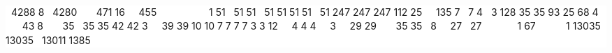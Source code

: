 <span class="cline-any cline-neutral"> </span> <span class="cline-any cline-yes">4288</span> <span class="cline-any cline-yes">8</span> <span class="cline-any cline-neutral"> </span> <span class="cline-any cline-yes">4280</span> <span class="cline-any cline-neutral"> </span> <span class="cline-any cline-neutral"> </span> <span class="cline-any cline-neutral"> </span> <span class="cline-any cline-yes">471</span> <span class="cline-any cline-yes">16</span> <span class="cline-any cline-neutral"> </span> <span class="cline-any cline-neutral"> </span> <span class="cline-any cline-yes">455</span> <span class="cline-any cline-neutral"> </span> <span class="cline-any cline-neutral"> </span> <span class="cline-any cline-neutral"> </span> <span class="cline-any cline-neutral"> </span> <span class="cline-any cline-neutral"> </span> <span class="cline-any cline-neutral"> </span> <span class="cline-any cline-neutral"> </span> <span class="cline-any cline-neutral"> </span> <span class="cline-any cline-neutral"> </span> <span class="cline-any cline-yes">1</span> <span class="cline-any cline-yes">51</span> <span class="cline-any cline-neutral"> </span> <span class="cline-any cline-yes">51</span> <span class="cline-any cline-yes">51</span> <span class="cline-any cline-neutral"> </span> <span class="cline-any cline-yes">51</span> <span class="cline-any cline-yes">51</span> <span class="cline-any cline-yes">51</span> <span class="cline-any cline-yes">51</span> <span class="cline-any cline-neutral"> </span> <span class="cline-any cline-yes">51</span> <span class="cline-any cline-yes">247</span> <span class="cline-any cline-yes">247</span> <span class="cline-any cline-yes">247</span> <span class="cline-any cline-yes">112</span> <span class="cline-any cline-yes">25</span> <span class="cline-any cline-neutral"> </span> <span class="cline-any cline-neutral"> </span> <span class="cline-any cline-yes">135</span> <span class="cline-any cline-yes">7</span> <span class="cline-any cline-neutral"> </span> <span class="cline-any cline-yes">7</span> <span class="cline-any cline-yes">4</span> <span class="cline-any cline-neutral"> </span> <span class="cline-any cline-yes">3</span> <span class="cline-any cline-yes">128</span> <span class="cline-any cline-yes">35</span> <span class="cline-any cline-yes">35</span> <span class="cline-any cline-yes">93</span> <span class="cline-any cline-yes">25</span> <span class="cline-any cline-yes">68</span> <span class="cline-any cline-yes">4</span> <span class="cline-any cline-neutral"> </span> <span class="cline-any cline-neutral"> </span> <span class="cline-any cline-neutral"> </span> <span class="cline-any cline-neutral"> </span> <span class="cline-any cline-yes">43</span> <span class="cline-any cline-yes">8</span> <span class="cline-any cline-neutral"> </span> <span class="cline-any cline-neutral"> </span> <span class="cline-any cline-neutral"> </span> <span class="cline-any cline-yes">35</span> <span class="cline-any cline-neutral"> </span> <span class="cline-any cline-yes">35</span> <span class="cline-any cline-yes">35</span> <span class="cline-any cline-yes">42</span> <span class="cline-any cline-yes">42</span> <span class="cline-any cline-yes">3</span> <span class="cline-any cline-neutral"> </span> <span class="cline-any cline-neutral"> </span> <span class="cline-any cline-yes">39</span> <span class="cline-any cline-yes">39</span> <span class="cline-any cline-yes">10</span> <span class="cline-any cline-yes">10</span> <span class="cline-any cline-yes">7</span> <span class="cline-any cline-yes">7</span> <span class="cline-any cline-yes">7</span> <span class="cline-any cline-yes">7</span> <span class="cline-any cline-yes">3</span> <span class="cline-any cline-yes">3</span> <span class="cline-any cline-yes">12</span> <span class="cline-any cline-neutral"> </span> <span class="cline-any cline-neutral"> </span> <span class="cline-any cline-yes">4</span> <span class="cline-any cline-yes">4</span> <span class="cline-any cline-yes">4</span> <span class="cline-any cline-neutral"> </span> <span class="cline-any cline-neutral"> </span> <span class="cline-any cline-yes">3</span> <span class="cline-any cline-neutral"> </span> <span class="cline-any cline-neutral"> </span> <span class="cline-any cline-yes">29</span> <span class="cline-any cline-yes">29</span> <span class="cline-any cline-neutral"> </span> <span class="cline-any cline-neutral"> </span> <span class="cline-any cline-neutral"> </span> <span class="cline-any cline-yes">35</span> <span class="cline-any cline-yes">35</span> <span class="cline-any cline-neutral"> </span> <span class="cline-any cline-yes">8</span> <span class="cline-any cline-neutral"> </span> <span class="cline-any cline-neutral"> </span> <span class="cline-any cline-yes">27</span> <span class="cline-any cline-neutral"> </span> <span class="cline-any cline-yes">27</span> <span class="cline-any cline-neutral"> </span> <span class="cline-any cline-neutral"> </span> <span class="cline-any cline-neutral"> </span> <span class="cline-any cline-neutral"> </span> <span class="cline-any cline-neutral"> </span> <span class="cline-any cline-neutral"> </span> <span class="cline-any cline-yes">1</span> <span class="cline-any cline-yes">67</span> <span class="cline-any cline-neutral"> </span> <span class="cline-any cline-neutral"> </span> <span class="cline-any cline-neutral"> </span> <span class="cline-any cline-neutral"> </span> <span class="cline-any cline-neutral"> </span> <span class="cline-any cline-yes">1</span> <span class="cline-any cline-yes">13035</span> <span class="cline-any cline-neutral"> </span> <span class="cline-any cline-yes">13035</span> <span class="cline-any cline-neutral"> </span> <span class="cline-any cline-yes">13011</span> <span class="cline-any cline-yes">1385</span> <span class="cline-any cline-neutral"> </span> <span class="cline-any cline-neutral"> </span>